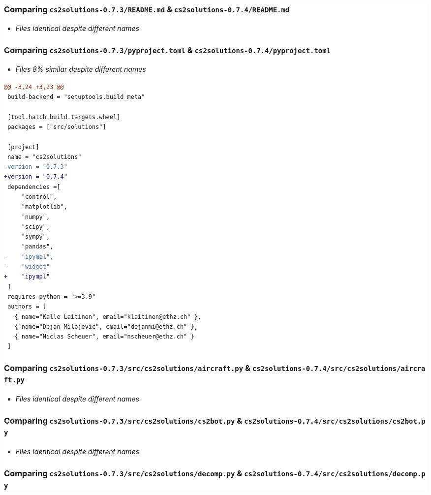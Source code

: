 ### Comparing `cs2solutions-0.7.3/README.md` & `cs2solutions-0.7.4/README.md`

 * *Files identical despite different names*

### Comparing `cs2solutions-0.7.3/pyproject.toml` & `cs2solutions-0.7.4/pyproject.toml`

 * *Files 8% similar despite different names*

```diff
@@ -3,24 +3,23 @@
 build-backend = "setuptools.build_meta"
 
 [tool.hatch.build.targets.wheel]
 packages = ["src/solutions"]
 
 [project]
 name = "cs2solutions"
-version = "0.7.3"
+version = "0.7.4"
 dependencies =[
     "control",
     "matplotlib",
     "numpy",
     "scipy",
     "sympy",
     "pandas",
-    "ipympl",
-    "widget"
+    "ipympl"
 ]
 requires-python = ">=3.9"
 authors = [
   { name="Kalle Laitinen", email="klaitinen@ethz.ch" },
   { name="Dejan Milojevic", email="dejanmi@ethz.ch" },
   { name="Niclas Scheuer", email="nscheuer@ethz.ch" }
 ]
```

### Comparing `cs2solutions-0.7.3/src/cs2solutions/aircraft.py` & `cs2solutions-0.7.4/src/cs2solutions/aircraft.py`

 * *Files identical despite different names*

### Comparing `cs2solutions-0.7.3/src/cs2solutions/cs2bot.py` & `cs2solutions-0.7.4/src/cs2solutions/cs2bot.py`

 * *Files identical despite different names*

### Comparing `cs2solutions-0.7.3/src/cs2solutions/decomp.py` & `cs2solutions-0.7.4/src/cs2solutions/decomp.py`

